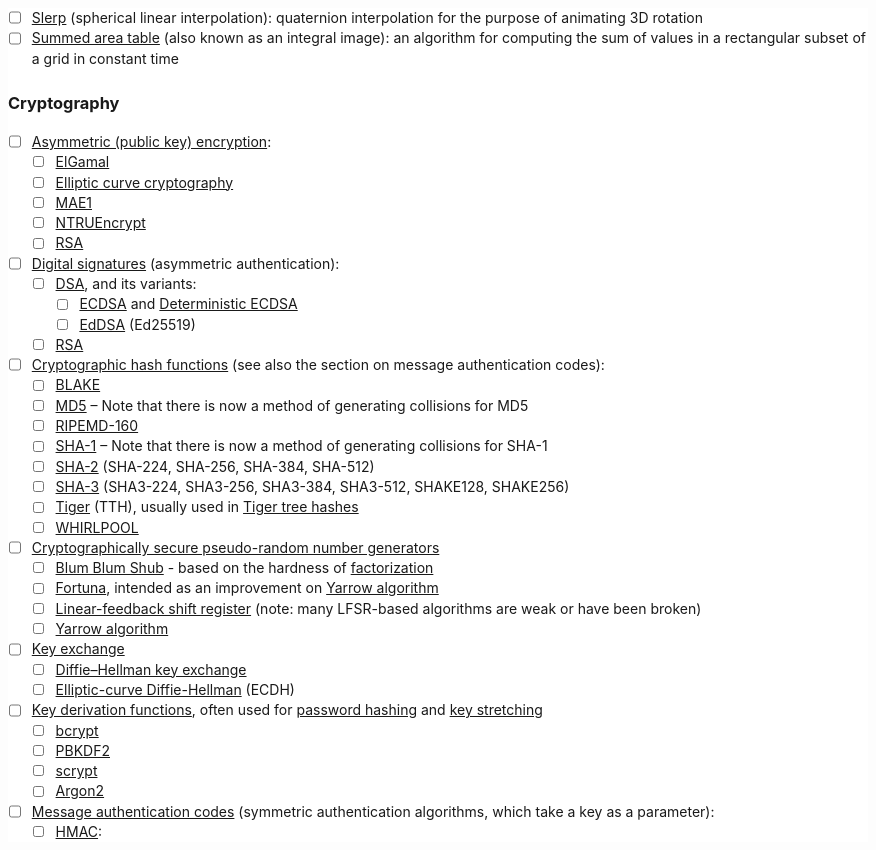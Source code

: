 - [ ]   [Slerp](https://en.wikipedia.org/wiki/Slerp) (spherical linear interpolation):
    quaternion interpolation for the purpose of animating 3D rotation
- [ ]   [Summed area table](https://en.wikipedia.org/wiki/Summed_area_table) (also known as an
    integral image): an algorithm for computing the sum of values in a
    rectangular subset of a grid in constant time

### Cryptography

- [ ]   [Asymmetric (public key)
    encryption](https://en.wikipedia.org/wiki/Asymmetric_key_algorithm):
    - [ ]   [ElGamal](https://en.wikipedia.org/wiki/ElGamal_encryption)
    - [ ]   [Elliptic curve
        cryptography](https://en.wikipedia.org/wiki/Elliptic_curve_cryptography)
    - [ ]   [MAE1](https://en.wikipedia.org/wiki/Matei_Array_Encreption_1)
    - [ ]   [NTRUEncrypt](https://en.wikipedia.org/wiki/NTRUEncrypt)
    - [ ]   [RSA](RSA_https://en.wikipedia.org/wiki/(cryptosystem))
- [ ]   [Digital signatures](https://en.wikipedia.org/wiki/Digital_signature) (asymmetric
    authentication):
    - [ ]   [DSA](https://en.wikipedia.org/wiki/Digital_Signature_Algorithm), and its variants:
        - [ ]   [ECDSA](https://en.wikipedia.org/wiki/ECDSA) and [Deterministic
            ECDSA](https://tools.ietf.org/html/rfc6979)
        - [ ]   [EdDSA](https://en.wikipedia.org/wiki/EdDSA) (Ed25519)
    - [ ]   [RSA](RSA_https://en.wikipedia.org/wiki/(cryptosystem))
- [ ]   [Cryptographic hash
    functions](https://en.wikipedia.org/wiki/Cryptographic_hash_function) (see also the
    section on message authentication codes):
    - [ ]   [BLAKE](BLAKE_https://en.wikipedia.org/wiki/(hash_function))
    - [ ]   [MD5](https://en.wikipedia.org/wiki/MD5) – Note that there is now a method of
        generating collisions for MD5
    - [ ]   [RIPEMD-160](https://en.wikipedia.org/wiki/RIPEMD-160)
    - [ ]   [SHA-1](https://en.wikipedia.org/wiki/SHA-1) – Note that there is now a method of
        generating collisions for SHA-1
    - [ ]   [SHA-2](https://en.wikipedia.org/wiki/SHA-2) (SHA-224, SHA-256, SHA-384, SHA-512)
    - [ ]   [SHA-3](https://en.wikipedia.org/wiki/SHA-3) (SHA3-224, SHA3-256, SHA3-384,
        SHA3-512, SHAKE128, SHAKE256)
    - [ ]   [Tiger](Tiger_https://en.wikipedia.org/wiki/(hash)) (TTH), usually used in [Tiger
        tree hashes](Hash_tree_https://en.wikipedia.org/wiki/(persistent_data_structure))
    - [ ]   [WHIRLPOOL](https://en.wikipedia.org/wiki/WHIRLPOOL)
- [ ]   [Cryptographically secure pseudo-random number
    generators](https://en.wikipedia.org/wiki/Cryptographically_secure_pseudo-random_number_generator)
    - [ ]   [Blum Blum Shub](https://en.wikipedia.org/wiki/Blum_Blum_Shub) - based on the
        hardness of [factorization](https://en.wikipedia.org/wiki/integer_factorization)
    - [ ]   [Fortuna](Fortuna_https://en.wikipedia.org/wiki/(PRNG)), intended as an improvement
        on [Yarrow algorithm](https://en.wikipedia.org/wiki/Yarrow_algorithm)
    - [ ]   [Linear-feedback shift
        register](https://en.wikipedia.org/wiki/Linear-feedback_shift_register) (note: many
        LFSR-based algorithms are weak or have been broken)
    - [ ]   [Yarrow algorithm](https://en.wikipedia.org/wiki/Yarrow_algorithm)
- [ ]   [Key exchange](https://en.wikipedia.org/wiki/Key_exchange)
    - [ ]   [Diffie–Hellman key
        exchange](https://en.wikipedia.org/wiki/Diffie–Hellman_key_exchange)
    - [ ]   [Elliptic-curve
        Diffie-Hellman](https://en.wikipedia.org/wiki/Elliptic-curve_Diffie-Hellman) (ECDH)
- [ ]   [Key derivation functions](https://en.wikipedia.org/wiki/Key_derivation_function),
    often used for [password hashing](https://en.wikipedia.org/wiki/password_hashing) and
    [key stretching](https://en.wikipedia.org/wiki/key_stretching)
    - [ ]   [bcrypt](https://en.wikipedia.org/wiki/bcrypt)
    - [ ]   [PBKDF2](https://en.wikipedia.org/wiki/PBKDF2)
    - [ ]   [scrypt](https://en.wikipedia.org/wiki/scrypt)
    - [ ]   [Argon2](https://en.wikipedia.org/wiki/Argon2)
- [ ]   [Message authentication
    codes](https://en.wikipedia.org/wiki/Message_authentication_code) (symmetric
    authentication algorithms, which take a key as a parameter):
    - [ ]   [HMAC](https://en.wikipedia.org/wiki/keyed-hash_message_authentication_code):